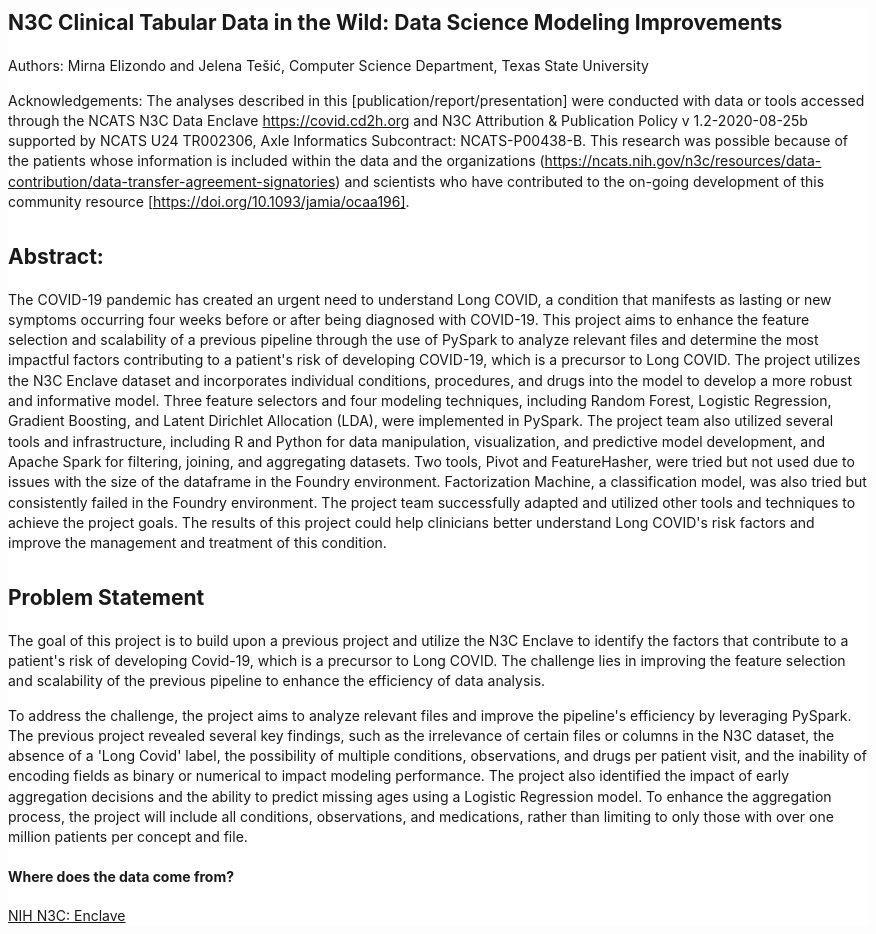 ## N3C Clinical Tabular Data in the Wild: Data Science Modeling Improvements

Authors: Mirna Elizondo and Jelena Tešić, Computer Science Department, Texas State University


Acknowledgements: The analyses described in this [publication/report/presentation] were conducted with data or tools accessed through the NCATS N3C Data Enclave https://covid.cd2h.org and N3C Attribution & Publication Policy v 1.2-2020-08-25b supported by NCATS U24 TR002306, Axle Informatics Subcontract: NCATS-P00438-B. This research was possible because of the patients whose information is included within the data and the organizations (https://ncats.nih.gov/n3c/resources/data-contribution/data-transfer-agreement-signatories) and scientists who have contributed to the on-going development of this community resource [https://doi.org/10.1093/jamia/ocaa196].

## Abstract:
The COVID-19 pandemic has created an urgent need to understand Long COVID, a condition that manifests as lasting or new symptoms occurring four weeks before or after being diagnosed with COVID-19. This project aims to enhance the feature selection and scalability of a previous pipeline through the use of PySpark to analyze relevant files and determine the most impactful factors contributing to a patient's risk of developing COVID-19, which is a precursor to Long COVID. The project utilizes the N3C Enclave dataset and incorporates individual conditions, procedures, and drugs into the model to develop a more robust and informative model. Three feature selectors and four modeling techniques, including Random Forest, Logistic Regression, Gradient Boosting, and Latent Dirichlet Allocation (LDA), were implemented in PySpark. The project team also utilized several tools and infrastructure, including R and Python for data manipulation, visualization, and predictive model development, and Apache Spark for filtering, joining, and aggregating datasets. Two tools, Pivot and FeatureHasher, were tried but not used due to issues with the size of the dataframe in the Foundry environment. Factorization Machine, a classification model, was also tried but consistently failed in the Foundry environment. The project team successfully adapted and utilized other tools and techniques to achieve the project goals. The results of this project could help clinicians better understand Long COVID's risk factors and improve the management and treatment of this condition.


## Problem Statement

The goal of this project is to build upon a previous project and utilize the N3C Enclave to identify the factors that contribute to a patient's risk of developing Covid-19, which is a precursor to Long COVID. The challenge lies in improving the feature selection and scalability of the previous pipeline to enhance the efficiency of data analysis.

To address the challenge, the project aims to analyze relevant files and improve the pipeline's efficiency by leveraging PySpark. The previous project revealed several key findings, such as the irrelevance of certain files or columns in the N3C dataset, the absence of a 'Long Covid' label, the possibility of multiple conditions, observations, and drugs per patient visit, and the inability of encoding fields as binary or numerical to impact modeling performance. The project also identified the impact of early aggregation decisions and the ability to predict missing ages using a Logistic Regression model. To enhance the aggregation process, the project will include all conditions, observations, and medications, rather than limiting to only those with over one million patients per concept and file.

#### Where does the data come from?
[NIH N3C: Enclave](https://ncats.nih.gov/n3c)
